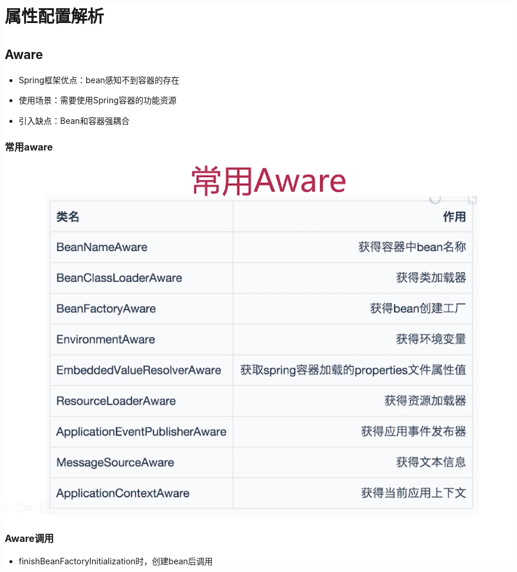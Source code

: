 


# 属性配置解析

## Aware

- Spring框架优点：bean感知不到容器的存在

- 使用场景：需要使用Spring容器的功能资源
- 引入缺点：Bean和容器强耦合

### 常用aware

![image-20210522111313893](asserts/sb/image-20210522111313893.png)

### Aware调用

- finishBeanFactoryInitialization时，创建bean后调用
